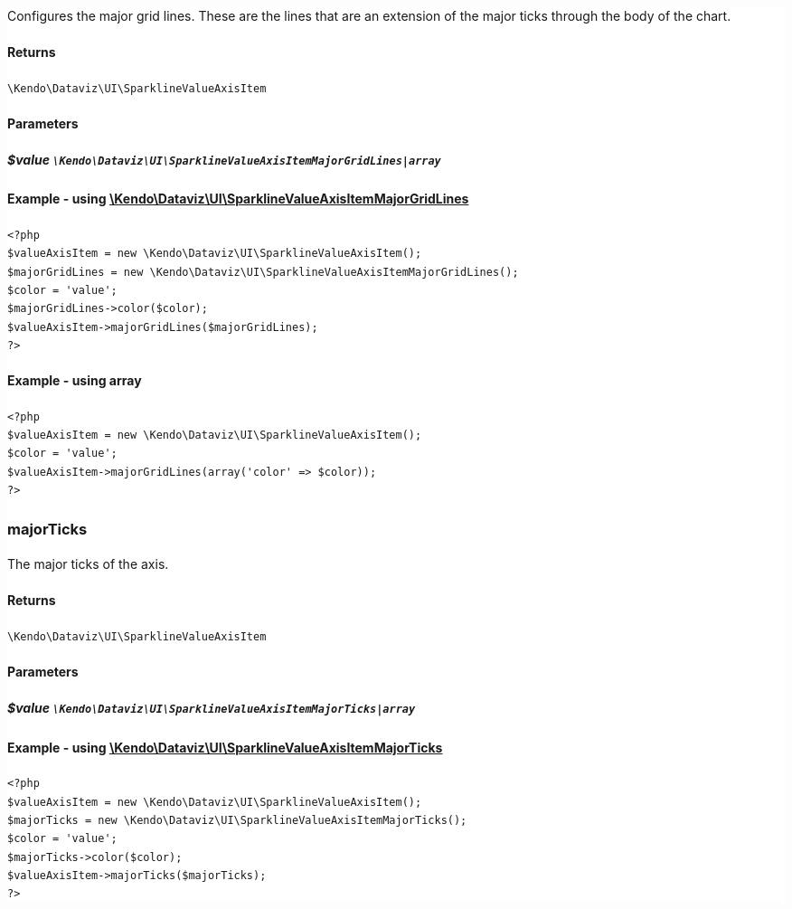 Configures the major grid lines. These are the lines that are an extension of the major ticks through the
body of the chart.

#### Returns
`\Kendo\Dataviz\UI\SparklineValueAxisItem`

#### Parameters

##### $value `\Kendo\Dataviz\UI\SparklineValueAxisItemMajorGridLines|array`


#### Example - using [\Kendo\Dataviz\UI\SparklineValueAxisItemMajorGridLines](/kendo-ui/api/wrappers/php/Kendo/Dataviz/UI/SparklineValueAxisItemMajorGridLines)
    <?php
    $valueAxisItem = new \Kendo\Dataviz\UI\SparklineValueAxisItem();
    $majorGridLines = new \Kendo\Dataviz\UI\SparklineValueAxisItemMajorGridLines();
    $color = 'value';
    $majorGridLines->color($color);
    $valueAxisItem->majorGridLines($majorGridLines);
    ?>

#### Example - using array

    <?php
    $valueAxisItem = new \Kendo\Dataviz\UI\SparklineValueAxisItem();
    $color = 'value';
    $valueAxisItem->majorGridLines(array('color' => $color));
    ?>

### majorTicks

The major ticks of the axis.

#### Returns
`\Kendo\Dataviz\UI\SparklineValueAxisItem`

#### Parameters

##### $value `\Kendo\Dataviz\UI\SparklineValueAxisItemMajorTicks|array`


#### Example - using [\Kendo\Dataviz\UI\SparklineValueAxisItemMajorTicks](/kendo-ui/api/wrappers/php/Kendo/Dataviz/UI/SparklineValueAxisItemMajorTicks)
    <?php
    $valueAxisItem = new \Kendo\Dataviz\UI\SparklineValueAxisItem();
    $majorTicks = new \Kendo\Dataviz\UI\SparklineValueAxisItemMajorTicks();
    $color = 'value';
    $majorTicks->color($color);
    $valueAxisItem->majorTicks($majorTicks);
    ?>

